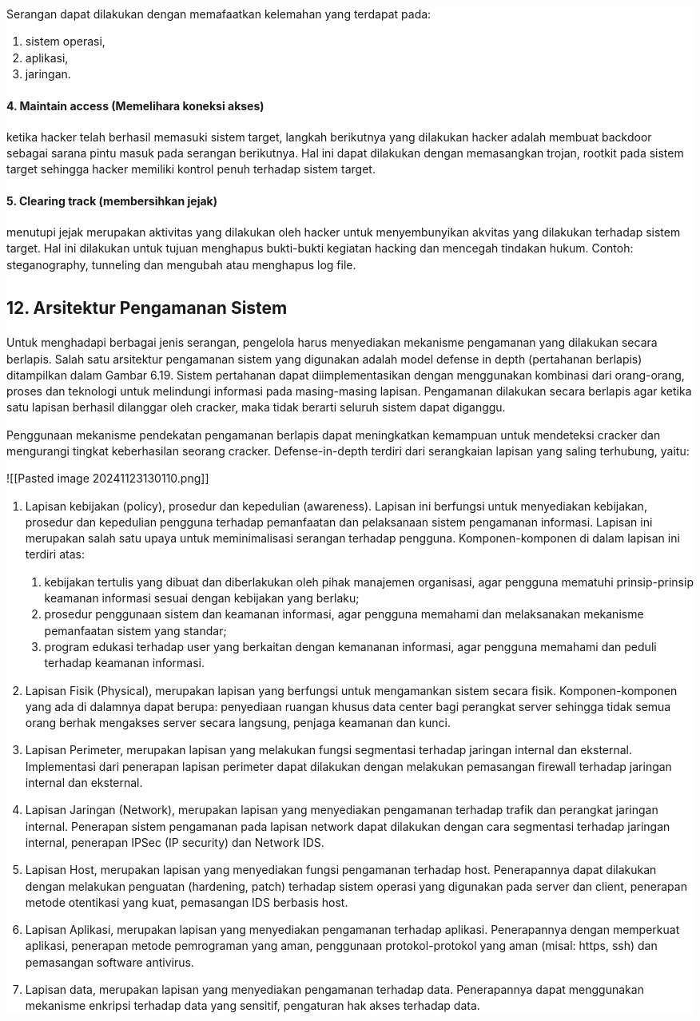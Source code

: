 Serangan dapat dilakukan dengan memafaatkan kelemahan yang terdapat pada:
1. ﻿﻿﻿sistem operasi,
2. ﻿﻿﻿aplikasi,
3. ﻿﻿﻿jaringan.

#### 4. ﻿﻿﻿Maintain access (Memelihara koneksi akses)
ketika hacker telah berhasil memasuki sistem target, langkah berikutnya yang dilakukan hacker adalah membuat backdoor sebagai sarana pintu masuk pada serangan berikutnya. Hal ini dapat dilakukan dengan memasangkan trojan, rootkit pada sistem target sehingga hacker memiliki kontrol penuh terhadap sistem target.

#### 5. Clearing track (membersihkan jejak)
menutupi jejak merupakan aktivitas yang dilakukan oleh hacker untuk menyembunyikan akvitas yang dilakukan terhadap sistem target. Hal ini dilakukan untuk tujuan menghapus bukti-bukti kegiatan hacking dan mencegah tindakan hukum. Contoh: steganography, tunneling dan mengubah atau menghapus log file.



## 12. Arsitektur Pengamanan Sistem

Untuk menghadapi berbagai jenis serangan, pengelola harus menyediakan mekanisme pengamanan yang dilakukan secara berlapis. Salah satu arsitektur pengamanan sistem yang digunakan adalah model defense in depth (pertahanan berlapis) ditampilkan dalam Gambar 6.19. Sistem pertahanan dapat diimplementasikan dengan menggunakan kombinasi dari orang-orang, proses dan teknologi untuk melindungi informasi pada masing-masing lapisan. Pengamanan dilakukan secara berlapis agar ketika satu lapisan berhasil dilanggar oleh cracker, maka tidak berarti seluruh sistem dapat diganggu.

Penggunaan mekanisme pendekatan pengamanan berlapis dapat meningkatkan kemampuan untuk mendeteksi cracker dan mengurangi tingkat keberhasilan seorang cracker. Defense-in-depth terdiri dari serangkaian lapisan yang saling terhubung, yaitu:

![[Pasted image 20241123130110.png]]

1. Lapisan kebijakan (policy), prosedur dan kepedulian (awareness). Lapisan ini berfungsi untuk menyediakan kebijakan, prosedur dan kepedulian pengguna terhadap pemanfaatan dan pelaksanaan sistem pengamanan informasi. Lapisan ini merupakan salah satu upaya untuk meminimalisasi serangan terhadap pengguna. Komponen-komponen di dalam lapisan ini terdiri atas:
	1. ﻿﻿﻿kebijakan tertulis yang dibuat dan diberlakukan oleh pihak manajemen organisasi, agar pengguna mematuhi prinsip-prinsip keamanan informasi sesuai dengan kebijakan yang berlaku;
	2. ﻿﻿﻿prosedur penggunaan sistem dan keamanan informasi, agar pengguna memahami dan melaksanakan mekanisme pemanfaatan sistem yang standar;
	3. ﻿﻿﻿program edukasi terhadap user yang berkaitan dengan kemananan informasi, agar pengguna memahami dan peduli terhadap keamanan informasi.

2. ﻿﻿﻿Lapisan Fisik (Physical), merupakan lapisan yang berfungsi untuk mengamankan sistem secara fisik. Komponen-komponen yang ada di dalamnya dapat berupa: penyediaan ruangan khusus data center bagi perangkat server sehingga tidak semua orang berhak mengakses server secara langsung, penjaga keamanan dan kunci.
3. ﻿﻿﻿Lapisan Perimeter, merupakan lapisan yang melakukan fungsi segmentasi terhadap jaringan internal dan eksternal. Implementasi dari penerapan lapisan perimeter dapat dilakukan dengan melakukan pemasangan firewall terhadap jaringan internal dan eksternal.
4. ﻿﻿﻿Lapisan Jaringan (Network), merupakan lapisan yang menyediakan pengamanan terhadap trafik dan perangkat jaringan internal. Penerapan sistem pengamanan pada lapisan network dapat dilakukan dengan cara segmentasi terhadap jaringan internal, penerapan IPSec (IP security) dan Network IDS.
5. ﻿﻿﻿Lapisan Host, merupakan lapisan yang menyediakan fungsi pengamanan terhadap host. Penerapannya dapat dilakukan dengan melakukan penguatan (hardening, patch) terhadap sistem operasi yang digunakan pada server dan client, penerapan metode otentikasi yang kuat, pemasangan IDS berbasis host.
6. ﻿﻿﻿Lapisan Aplikasi, merupakan lapisan yang menyediakan pengamanan terhadap aplikasi. Penerapannya dengan memperkuat aplikasi, penerapan metode pemrograman yang aman, penggunaan protokol-protokol yang aman (misal: https, ssh) dan pemasangan software antivirus.
7. ﻿﻿﻿Lapisan data, merupakan lapisan yang menyediakan pengamanan terhadap data. Penerapannya dapat menggunakan mekanisme enkripsi terhadap data yang sensitif, pengaturan hak akses terhadap data.
